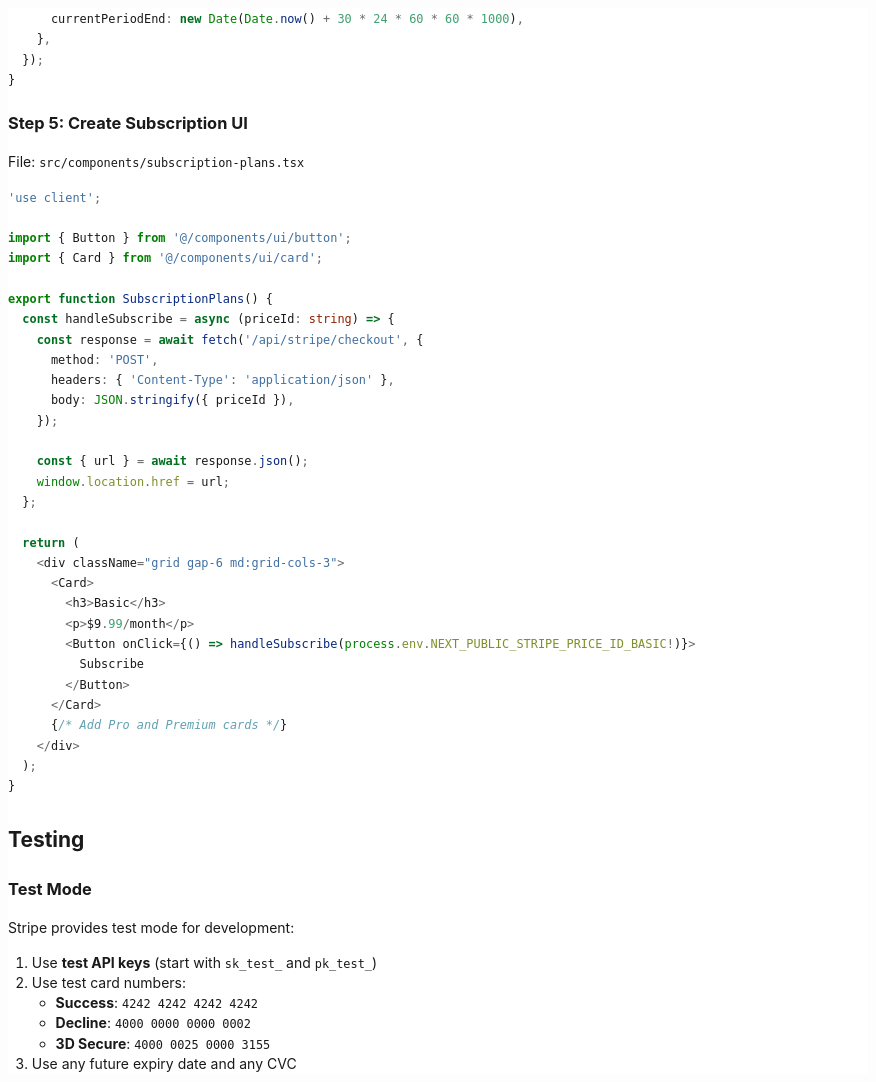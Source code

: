 ```typescript
      currentPeriodEnd: new Date(Date.now() + 30 * 24 * 60 * 60 * 1000),
    },
  });
}
```

### Step 5: Create Subscription UI

File: `src/components/subscription-plans.tsx`

```typescript
'use client';

import { Button } from '@/components/ui/button';
import { Card } from '@/components/ui/card';

export function SubscriptionPlans() {
  const handleSubscribe = async (priceId: string) => {
    const response = await fetch('/api/stripe/checkout', {
      method: 'POST',
      headers: { 'Content-Type': 'application/json' },
      body: JSON.stringify({ priceId }),
    });

    const { url } = await response.json();
    window.location.href = url;
  };

  return (
    <div className="grid gap-6 md:grid-cols-3">
      <Card>
        <h3>Basic</h3>
        <p>$9.99/month</p>
        <Button onClick={() => handleSubscribe(process.env.NEXT_PUBLIC_STRIPE_PRICE_ID_BASIC!)}>
          Subscribe
        </Button>
      </Card>
      {/* Add Pro and Premium cards */}
    </div>
  );
}
```

## Testing

### Test Mode

Stripe provides test mode for development:

1. Use **test API keys** (start with `sk_test_` and `pk_test_`)
2. Use test card numbers:
   - **Success**: `4242 4242 4242 4242`
   - **Decline**: `4000 0000 0000 0002`
   - **3D Secure**: `4000 0025 0000 3155`
3. Use any future expiry date and any CVC
